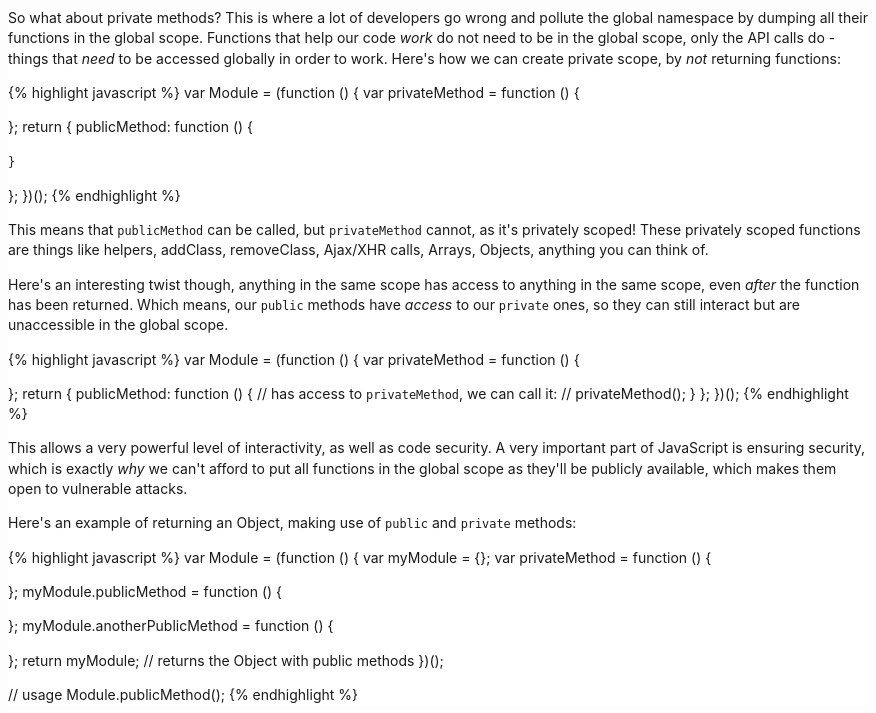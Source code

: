 So what about private methods? This is where a lot of developers go wrong and pollute the global namespace by dumping all their functions in the global scope. Functions that help our code _work_ do not need to be in the global scope, only the API calls do - things that _need_ to be accessed globally in order to work. Here's how we can create private scope, by _not_ returning functions:

{% highlight javascript %}
var Module = (function () {
  var privateMethod = function () {

  };
  return {
    publicMethod: function () {

    }
  };
})();
{% endhighlight %}

This means that `publicMethod` can be called, but `privateMethod` cannot, as it's privately scoped! These privately scoped functions are things like helpers, addClass, removeClass, Ajax/XHR calls, Arrays, Objects, anything you can think of.

Here's an interesting twist though, anything in the same scope has access to anything in the same scope, even _after_ the function has been returned. Which means, our `public` methods have _access_ to our `private` ones, so they can still interact but are unaccessible in the global scope.

{% highlight javascript %}
var Module = (function () {
  var privateMethod = function () {

  };
  return {
    publicMethod: function () {
      // has access to `privateMethod`, we can call it:
      // privateMethod();
    }
  };
})();
{% endhighlight %}

This allows a very powerful level of interactivity, as well as code security. A very important part of JavaScript is ensuring security, which is exactly _why_ we can't afford to put all functions in the global scope as they'll be publicly available, which makes them open to vulnerable attacks.

Here's an example of returning an Object, making use of `public` and `private` methods:

{% highlight javascript %}
var Module = (function () {
  var myModule = {};
  var privateMethod = function () {

  };
  myModule.publicMethod = function () {

  };
  myModule.anotherPublicMethod = function () {

  };
  return myModule; // returns the Object with public methods
})();

// usage
Module.publicMethod();
{% endhighlight %}
